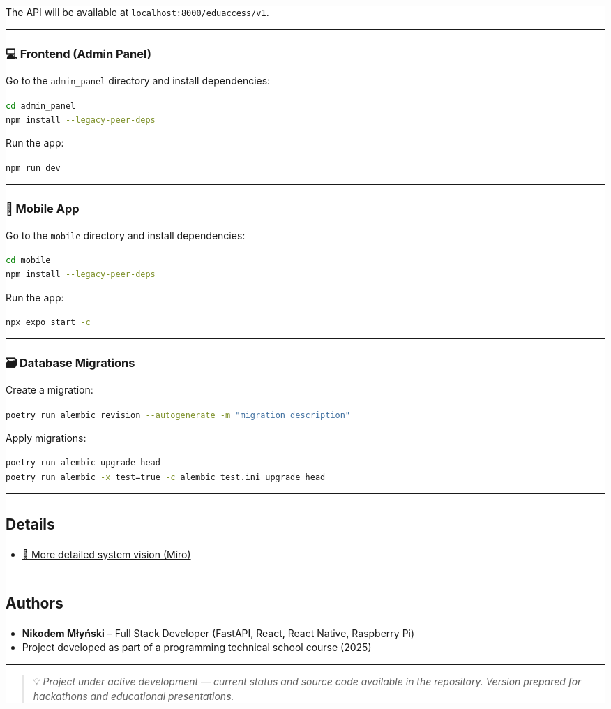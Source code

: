 The API will be available at `localhost:8000/eduaccess/v1`.

---

### 💻 Frontend (Admin Panel)
Go to the `admin_panel` directory and install dependencies:
```bash
cd admin_panel
npm install --legacy-peer-deps
```
Run the app:
```bash
npm run dev
```

---

### 📱 Mobile App
Go to the `mobile` directory and install dependencies:
```bash
cd mobile
npm install --legacy-peer-deps
```
Run the app:
```bash
npx expo start -c
```

---

### 🗃️ Database Migrations
Create a migration:
```bash
poetry run alembic revision --autogenerate -m "migration description"
```

Apply migrations:
```bash
poetry run alembic upgrade head
poetry run alembic -x test=true -c alembic_test.ini upgrade head
```

---

## Details
- [📘 More detailed system vision (Miro)](https://miro.com/app/board/uXjVIcMhBR4=/?share_link_id=677465281486)

---

## Authors
- **Nikodem Młyński** – Full Stack Developer (FastAPI, React, React Native, Raspberry Pi)
- Project developed as part of a programming technical school course (2025)

---

> 💡 *Project under active development — current status and source code available in the repository. Version prepared for hackathons and educational presentations.*
